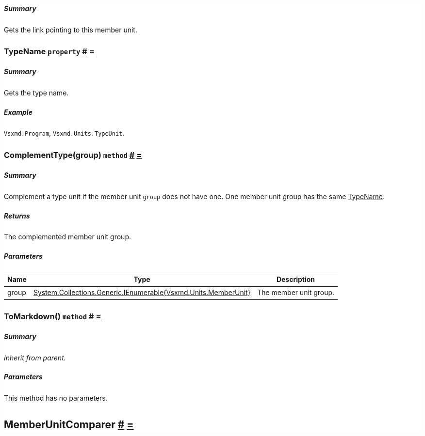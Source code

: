 ##### Summary

Gets the link pointing to this member unit.

<a name='P-Vsxmd-Units-MemberUnit-TypeName'></a>
### TypeName `property` [#](#P-Vsxmd-Units-MemberUnit-TypeName 'Go To Here') [=](#contents 'Back To Contents')

##### Summary

Gets the type name.

##### Example

`Vsxmd.Program`, `Vsxmd.Units.TypeUnit`.

<a name='M-Vsxmd-Units-MemberUnit-ComplementType-System-Collections-Generic-IEnumerable{Vsxmd-Units-MemberUnit}-'></a>
### ComplementType(group) `method` [#](#M-Vsxmd-Units-MemberUnit-ComplementType-System-Collections-Generic-IEnumerable{Vsxmd-Units-MemberUnit}- 'Go To Here') [=](#contents 'Back To Contents')

##### Summary

Complement a type unit if the member unit `group` does not have one. One member unit group has the same [TypeName](#P-Vsxmd-Units-MemberUnit-TypeName 'Vsxmd.Units.MemberUnit.TypeName').

##### Returns

The complemented member unit group.

##### Parameters

| Name | Type | Description |
| ---- | ---- | ----------- |
| group | [System.Collections.Generic.IEnumerable{Vsxmd.Units.MemberUnit}](http://msdn.microsoft.com/query/dev14.query?appId=Dev14IDEF1&l=EN-US&k=k:System.Collections.Generic.IEnumerable 'System.Collections.Generic.IEnumerable{Vsxmd.Units.MemberUnit}') | The member unit group. |

<a name='M-Vsxmd-Units-MemberUnit-ToMarkdown'></a>
### ToMarkdown() `method` [#](#M-Vsxmd-Units-MemberUnit-ToMarkdown 'Go To Here') [=](#contents 'Back To Contents')

##### Summary

*Inherit from parent.*

##### Parameters

This method has no parameters.

<a name='T-Vsxmd-Units-MemberUnit-MemberUnitComparer'></a>
## MemberUnitComparer [#](#T-Vsxmd-Units-MemberUnit-MemberUnitComparer 'Go To Here') [=](#contents 'Back To Contents')
